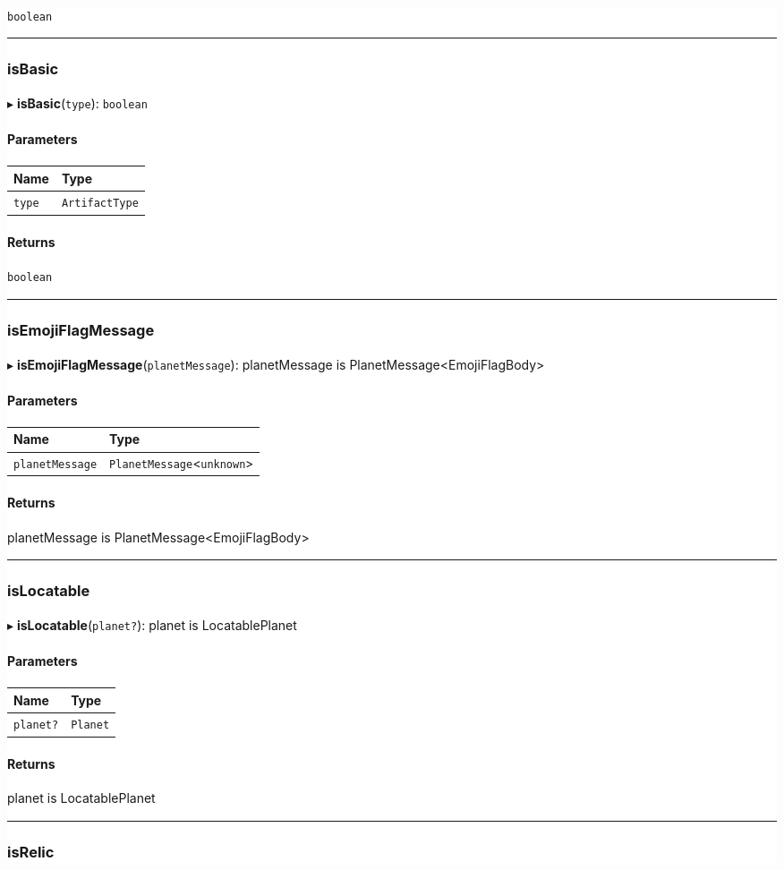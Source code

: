 `boolean`

---

### isBasic

▸ **isBasic**(`type`): `boolean`

#### Parameters

| Name   | Type           |
| :----- | :------------- |
| `type` | `ArtifactType` |

#### Returns

`boolean`

---

### isEmojiFlagMessage

▸ **isEmojiFlagMessage**(`planetMessage`): planetMessage is PlanetMessage<EmojiFlagBody\>

#### Parameters

| Name            | Type                        |
| :-------------- | :-------------------------- |
| `planetMessage` | `PlanetMessage`<`unknown`\> |

#### Returns

planetMessage is PlanetMessage<EmojiFlagBody\>

---

### isLocatable

▸ **isLocatable**(`planet?`): planet is LocatablePlanet

#### Parameters

| Name      | Type     |
| :-------- | :------- |
| `planet?` | `Planet` |

#### Returns

planet is LocatablePlanet

---

### isRelic
